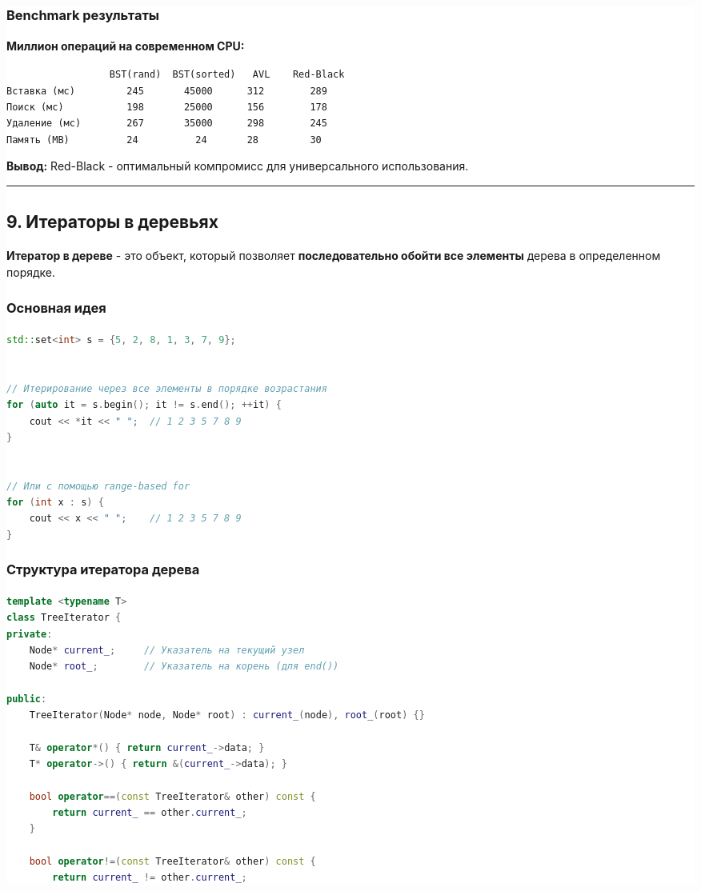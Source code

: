 
### Benchmark результаты


**Миллион операций на современном CPU:**


```
                  BST(rand)  BST(sorted)   AVL    Red-Black
Вставка (мс)         245       45000      312        289
Поиск (мс)           198       25000      156        178
Удаление (мс)        267       35000      298        245
Память (MB)          24          24       28         30
```


**Вывод:** Red-Black - оптимальный компромисс для универсального использования.


---


## 9. Итераторы в деревьях


**Итератор в дереве** - это объект, который позволяет **последовательно обойти все элементы** дерева в определенном порядке.


### Основная идея


```cpp
std::set<int> s = {5, 2, 8, 1, 3, 7, 9};


// Итерирование через все элементы в порядке возрастания
for (auto it = s.begin(); it != s.end(); ++it) {
    cout << *it << " ";  // 1 2 3 5 7 8 9
}


// Или с помощью range-based for
for (int x : s) {
    cout << x << " ";    // 1 2 3 5 7 8 9
}
```


### Структура итератора дерева


```cpp
template <typename T>
class TreeIterator {
private:
    Node* current_;     // Указатель на текущий узел
    Node* root_;        // Указатель на корень (для end())
    
public:
    TreeIterator(Node* node, Node* root) : current_(node), root_(root) {}
    
    T& operator*() { return current_->data; }
    T* operator->() { return &(current_->data); }
    
    bool operator==(const TreeIterator& other) const {
        return current_ == other.current_;
    }
    
    bool operator!=(const TreeIterator& other) const {
        return current_ != other.current_;
```